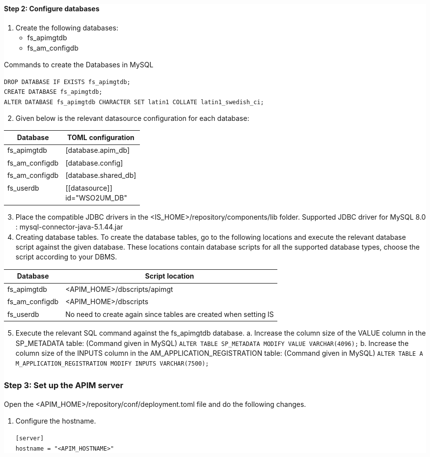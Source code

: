 #### Step 2: Configure databases
1. Create the following databases:
    - fs_apimgtdb 
    - fs_am_configdb

Commands to create the Databases in MySQL
``` 
DROP DATABASE IF EXISTS fs_apimgtdb; 
CREATE DATABASE fs_apimgtdb;
ALTER DATABASE fs_apimgtdb CHARACTER SET latin1 COLLATE latin1_swedish_ci;
```

2. Given below is the relevant datasource configuration for each database:

| Database       | TOML configuration                |
| -------------- | --------------------------------  |
| fs_apimgtdb    | [database.apim_db]                |
| fs_am_configdb | [database.config]                 | 
| fs_am_configdb | [database.shared_db]              |
| fs_userdb      | [[datasource]]<br/>id="WSO2UM_DB" |

3. Place the compatible JDBC drivers in the <IS_HOME>/repository/components/lib folder. Supported JDBC driver for MySQL 8.0 : mysql-connector-java-5.1.44.jar
4. Creating database tables.
To create the database tables, go to the following locations and execute the relevant database script against the given database. These locations contain database scripts for all the supported database types, choose the script according to your DBMS.

| Database       | Script location                                                  |
| -------------- | ---------------------------------------------------------------- |
| fs_apimgtdb    | <APIM_HOME>/dbscripts/apimgt                                     | 
| fs_am_configdb | <APIM_HOME>/dbscripts                                            |
| fs_userdb      | No need to create again since tables are created when setting IS |

5. Execute the relevant SQL command against the fs_apimgtdb database.
    a. Increase the column size of the VALUE column in the SP_METADATA table: (Command given in MySQL)
        ```
        ALTER TABLE SP_METADATA MODIFY VALUE VARCHAR(4096);
        ```
    b. Increase the column size of the INPUTS column in the AM_APPLICATION_REGISTRATION table: (Command given in MySQL)
        ```
        ALTER TABLE AM_APPLICATION_REGISTRATION MODIFY INPUTS VARCHAR(7500);
        ```

### Step 3: Set up the APIM server 

Open the <APIM_HOME>/repository/conf/deployment.toml file and do the following changes.

1. Configure the hostname.
    ```
    [server]
    hostname = "<APIM_HOSTNAME>"
    ```
